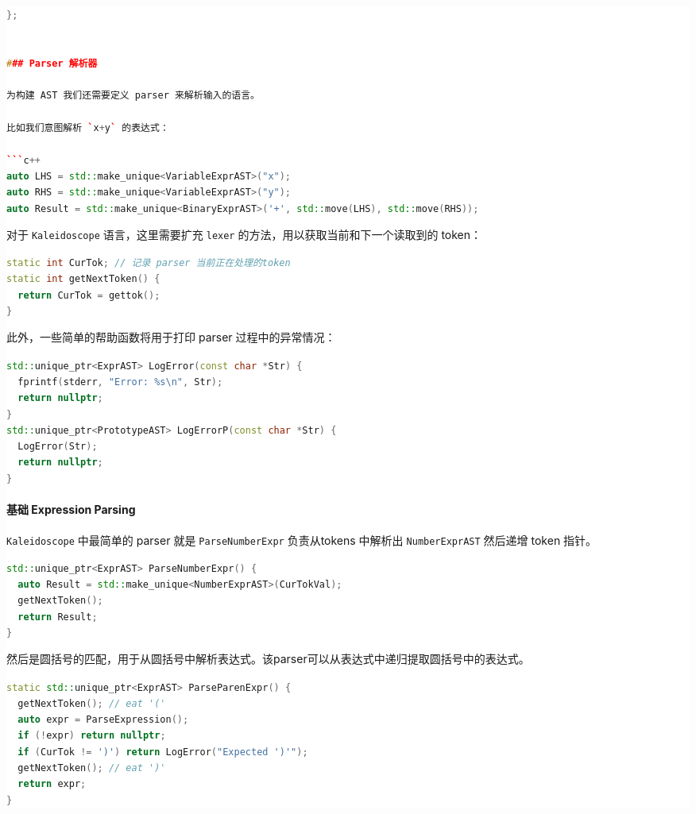 ```c++
};


### Parser 解析器

为构建 AST 我们还需要定义 parser 来解析输入的语言。

比如我们意图解析 `x+y` 的表达式：

```c++
auto LHS = std::make_unique<VariableExprAST>("x");
auto RHS = std::make_unique<VariableExprAST>("y");
auto Result = std::make_unique<BinaryExprAST>('+', std::move(LHS), std::move(RHS));
```

对于 `Kaleidoscope` 语言，这里需要扩充 `lexer` 的方法，用以获取当前和下一个读取到的 token：

```c++
static int CurTok; // 记录 parser 当前正在处理的token
static int getNextToken() {
  return CurTok = gettok();
}
```

此外，一些简单的帮助函数将用于打印 parser 过程中的异常情况：

```c++
std::unique_ptr<ExprAST> LogError(const char *Str) {
  fprintf(stderr, "Error: %s\n", Str);
  return nullptr;
}
std::unique_ptr<PrototypeAST> LogErrorP(const char *Str) {
  LogError(Str);
  return nullptr;
}
```

#### 基础 Expression Parsing

`Kaleidoscope` 中最简单的 parser 就是 `ParseNumberExpr` 负责从tokens 中解析出 `NumberExprAST` 然后递增 token 指针。

```c++
std::unique_ptr<ExprAST> ParseNumberExpr() {
  auto Result = std::make_unique<NumberExprAST>(CurTokVal);
  getNextToken();
  return Result;
}
```

然后是圆括号的匹配，用于从圆括号中解析表达式。该parser可以从表达式中递归提取圆括号中的表达式。

```c++
static std::unique_ptr<ExprAST> ParseParenExpr() {
  getNextToken(); // eat '('
  auto expr = ParseExpression();
  if (!expr) return nullptr;
  if (CurTok != ')') return LogError("Expected ')'");
  getNextToken(); // eat ')'
  return expr;
}
```
